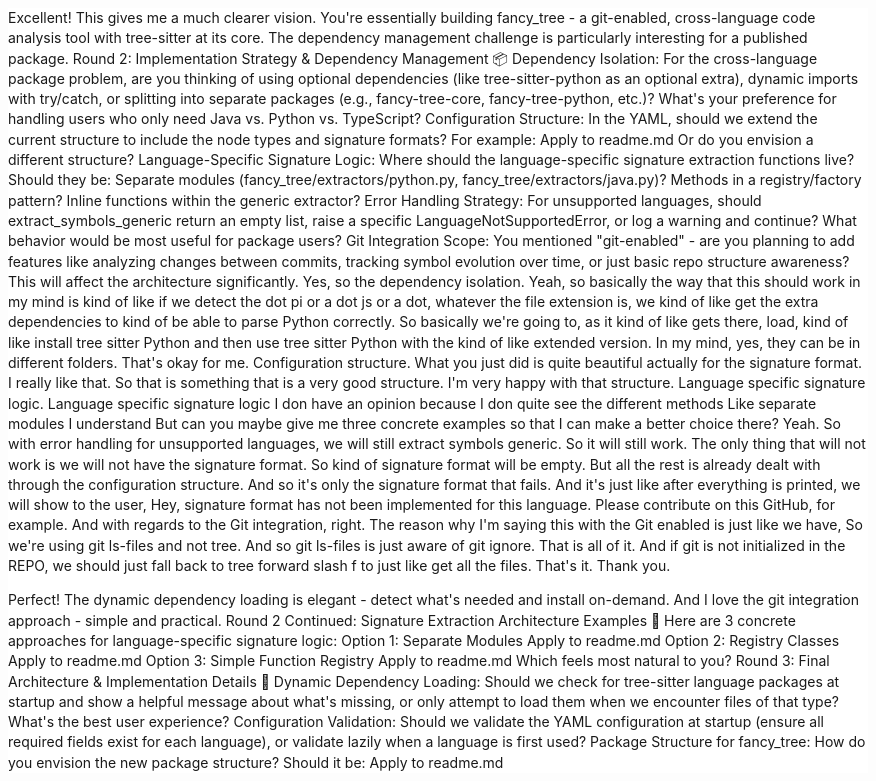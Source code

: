 Excellent! This gives me a much clearer vision. You're essentially building fancy_tree - a git-enabled, cross-language code analysis tool with tree-sitter at its core. The dependency management challenge is particularly interesting for a published package.
Round 2: Implementation Strategy & Dependency Management 📦
Dependency Isolation: For the cross-language package problem, are you thinking of using optional dependencies (like tree-sitter-python as an optional extra), dynamic imports with try/catch, or splitting into separate packages (e.g., fancy-tree-core, fancy-tree-python, etc.)? What's your preference for handling users who only need Java vs. Python vs. TypeScript?
Configuration Structure: In the YAML, should we extend the current structure to include the node types and signature formats? For example:
Apply to readme.md
Or do you envision a different structure?
Language-Specific Signature Logic: Where should the language-specific signature extraction functions live? Should they be:
Separate modules (fancy_tree/extractors/python.py, fancy_tree/extractors/java.py)?
Methods in a registry/factory pattern?
Inline functions within the generic extractor?
Error Handling Strategy: For unsupported languages, should extract_symbols_generic return an empty list, raise a specific LanguageNotSupportedError, or log a warning and continue? What behavior would be most useful for package users?
Git Integration Scope: You mentioned "git-enabled" - are you planning to add features like analyzing changes between commits, tracking symbol evolution over time, or just basic repo structure awareness? This will affect the architecture significantly.
Yes, so the dependency isolation. Yeah, so basically the way that this should work in my mind is kind of like if we detect the dot pi or a dot js or a dot, whatever the file extension is, we kind of like get the extra dependencies to kind of be able to parse Python correctly. So basically we're going to, as it kind of like gets there, load, kind of like install tree sitter Python and then use tree sitter Python with the kind of like extended version. In my mind, yes, they can be in different folders. That's okay for me. Configuration structure. What you just did is quite beautiful actually for the signature format. I really like that. So that is something that is a very good structure. I'm very happy with that structure. Language specific signature logic. Language specific signature logic I don have an opinion because I don quite see the different methods Like separate modules I understand But can you maybe give me three concrete examples so that I can make a better choice there? Yeah. So with error handling for unsupported languages, we will still extract symbols generic. So it will still work. The only thing that will not work is we will not have the signature format. So kind of signature format will be empty. But all the rest is already dealt with through the configuration structure. And so it's only the signature format that fails. And it's just like after everything is printed, we will show to the user, Hey, signature format has not been implemented for this language. Please contribute on this GitHub, for example. And with regards to the Git integration, right. The reason why I'm saying this with the Git enabled is just like we have, So we're using git ls-files and not tree. And so git ls-files is just aware of git ignore. That is all of it. And if git is not initialized in the REPO, we should just fall back to tree forward slash f to just like get all the files. That's it. Thank you.

Perfect! The dynamic dependency loading is elegant - detect what's needed and install on-demand. And I love the git integration approach - simple and practical.
Round 2 Continued: Signature Extraction Architecture Examples 🔧
Here are 3 concrete approaches for language-specific signature logic:
Option 1: Separate Modules
Apply to readme.md
Option 2: Registry Classes
Apply to readme.md
Option 3: Simple Function Registry
Apply to readme.md
Which feels most natural to you?
Round 3: Final Architecture & Implementation Details 🚀
Dynamic Dependency Loading: Should we check for tree-sitter language packages at startup and show a helpful message about what's missing, or only attempt to load them when we encounter files of that type? What's the best user experience?
Configuration Validation: Should we validate the YAML configuration at startup (ensure all required fields exist for each language), or validate lazily when a language is first used?
Package Structure for fancy_tree: How do you envision the new package structure? Should it be:
Apply to readme.md